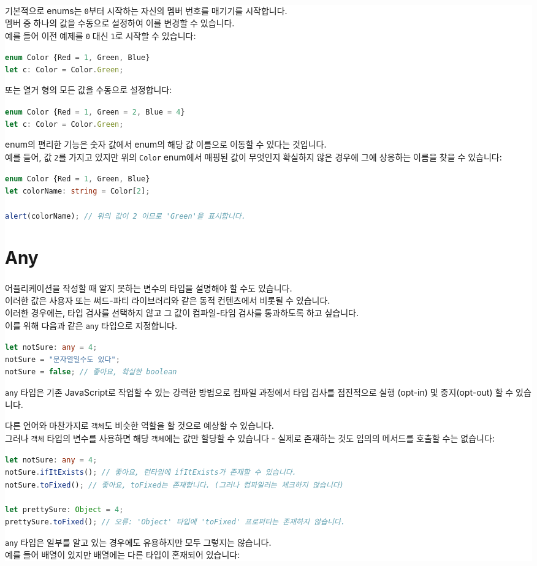 기본적으로 enums는 `0`부터 시작하는 자신의 멤버 번호를 매기기를 시작합니다.  
멤버 중 하나의 값을 수동으로 설정하여 이를 변경할 수 있습니다.  
예를 들어 이전 예제를 `0` 대신 `1`로 시작할 수 있습니다:

```ts
enum Color {Red = 1, Green, Blue}
let c: Color = Color.Green;
```

또는 열거 형의 모든 값을 수동으로 설정합니다:

```ts
enum Color {Red = 1, Green = 2, Blue = 4}
let c: Color = Color.Green;
```

enum의 편리한 기능은 숫자 값에서 enum의 해당 값 이름으로 이동할 수 있다는 것입니다.  
예를 들어, 값 `2`를 가지고 있지만 위의 `Color` enum에서 매핑된 값이 무엇인지 확실하지 않은 경우에 그에 상응하는 이름을 찾을 수 있습니다:

```ts
enum Color {Red = 1, Green, Blue}
let colorName: string = Color[2];

alert(colorName); // 위의 값이 2 이므로 'Green'을 표시합니다.
```

# Any

어플리케이션을 작성할 때 알지 못하는 변수의 타입을 설명해야 할 수도 있습니다.  
이러한 값은 사용자 또는 써드-파티 라이브러리와 같은 동적 컨텐츠에서 비롯될 수 있습니다.  
이러한 경우에는, 타입 검사를 선택하지 않고 그 값이 컴파일-타임 검사를 통과하도록 하고 싶습니다.  
이를 위해 다음과 같은 `any` 타입으로 지정합니다.

```ts
let notSure: any = 4;
notSure = "문자열일수도 있다";
notSure = false; // 좋아요, 확실한 boolean
```

`any` 타입은 기존 JavaScript로 작업할 수 있는 강력한 방법으로 컴파일 과정에서 타입 검사를 점진적으로 실행 \(opt-in\) 및 중지\(opt-out\) 할 수 있습니다.

다른 언어와 마찬가지로 `객체`도 비슷한 역할을 할 것으로 예상할 수 있습니다.  
그러나 `객체` 타입의 변수를 사용하면 해당 `객체`에는 값만 할당할 수 있습니다 - 실제로 존재하는 것도 임의의 메서드를 호출할 수는 없습니다:

```ts
let notSure: any = 4;
notSure.ifItExists(); // 좋아요, 런타임에 ifItExists가 존재할 수 있습니다.
notSure.toFixed(); // 좋아요, toFixed는 존재합니다. (그러나 컴파일러는 체크하지 않습니다)

let prettySure: Object = 4;
prettySure.toFixed(); // 오류: 'Object' 타입에 'toFixed' 프로퍼티는 존재하지 않습니다.
```

`any` 타입은 일부를 알고 있는 경우에도 유용하지만 모두 그렇지는 않습니다.  
예를 들어 배열이 있지만 배열에는 다른 타입이 혼재되어 있습니다:
